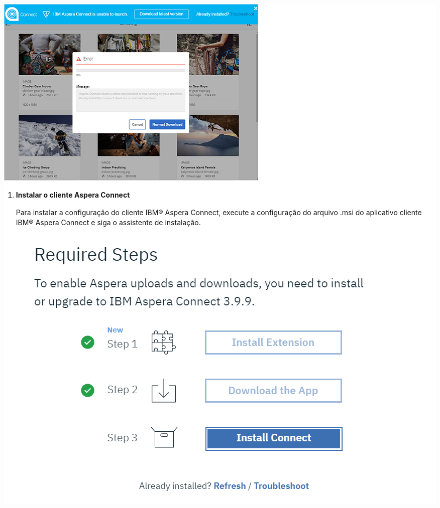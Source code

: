   ![](assets/aspera-not-launched.png)

1. **Instalar o cliente Aspera Connect**

   Para instalar a configuração do cliente IBM® Aspera Connect, execute a configuração do arquivo .msi do aplicativo cliente IBM® Aspera Connect e siga o assistente de instalação.

   ![](assets/aspera-download-1.png)
